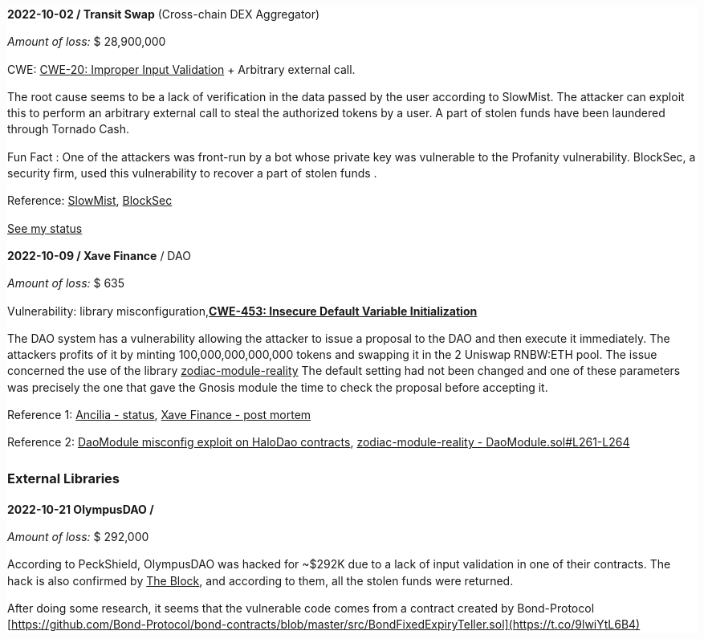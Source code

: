 

**2022-10-02 / Transit Swap** (Cross-chain DEX Aggregator)

*Amount of loss:* $ 28,900,000

CWE: [CWE-20: Improper Input Validation](https://cwe.mitre.org/data/definitions/20.html) + Arbitrary external call.

The root cause seems to be a lack of verification in the data passed by the user according to SlowMist.  The attacker can exploit this to perform an arbitrary external call to steal the authorized tokens by a user. A part of stolen funds have been laundered through Tornado Cash.

Fun Fact : One of the attackers was front-run by a bot whose private key was vulnerable to the Profanity vulnerability. BlockSec, a security firm, used this vulnerability to recover a part of stolen funds .

Reference: [SlowMist](https://slowmist.medium.com/cross-chain-dex-aggregator-transit-swap-hacked-analysis-74ba39c22020), [BlockSec](https://blocksecteam.medium.com/how-we-recover-the-stolen-funds-for-transitswap-and-babyswap-2a68c9f4d66f)

[See my status](https://twitter.com/BlockUnderFire/status/1576654721464832000)

**2022-10-09 / Xave Finance** / DAO

*Amount of loss:* $ 635

Vulnerability: library misconfiguration,**[CWE-453: Insecure Default Variable Initialization](https://cwe.mitre.org/data/definitions/453.html)**

The DAO system has a vulnerability allowing the attacker to issue a proposal to the DAO and then execute it immediately. The attackers profits of it by minting 100,000,000,000,000 tokens and swapping it in the 2 Uniswap RNBW:ETH pool. The  issue concerned the use of the library [zodiac-module-reality](https://github.com/gnosis/zodiac-module-reality/tree/7a5244d0a0a70b023d23af59659e0c055be7cca2)  The default setting had not been changed and one of these parameters was precisely the one that gave the Gnosis module the time to check the proposal before accepting it.

Reference 1: [Ancilia - status](https://mobile.twitter.com/AnciliaInc/status/1578952542926491650), [Xave Finance - post mortem](https://medium.com/xave-finance/post-mortem-safenap-dao-module-bug-505958e9c716)

Reference 2: [DaoModule misconfig exploit on HaloDao contracts](https://gist.github.com/andreiashu/da5909a7230ff67a8c3b4018a9717276), [zodiac-module-reality - DaoModule.sol#L261-L264](https://github.com/gnosis/zodiac-module-reality/blob/7a5244d0a0a70b023d23af59659e0c055be7cca2/contracts/DaoModule.sol#L261-L264)

### External Libraries

**2022-10-21 OlympusDAO /** 

*Amount of loss:* $ 292,000

According to PeckShield, OlympusDAO was hacked for ~$292K due to a lack of input validation in one of their contracts.  The hack is also confirmed by [The Block](https://www.theblock.co/post/178927/hacker-drains-olympus-dao), and according to them, all the stolen funds were returned.

After doing some research, it seems that the vulnerable code comes from a contract created by Bond-Protocol [https://github.com/Bond-Protocol/bond-contracts/blob/master/src/BondFixedExpiryTeller.sol](https://t.co/9lwiYtL6B4)
